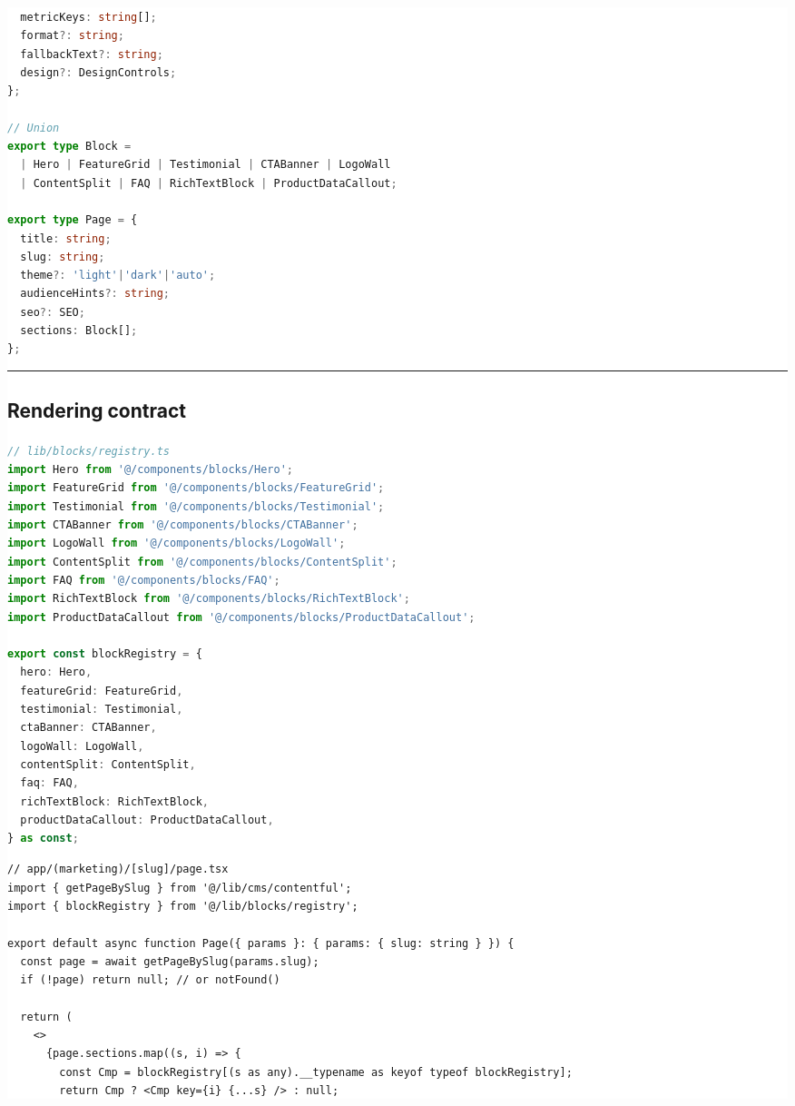 ```ts
  metricKeys: string[];
  format?: string;
  fallbackText?: string;
  design?: DesignControls;
};

// Union
export type Block =
  | Hero | FeatureGrid | Testimonial | CTABanner | LogoWall
  | ContentSplit | FAQ | RichTextBlock | ProductDataCallout;

export type Page = {
  title: string;
  slug: string;
  theme?: 'light'|'dark'|'auto';
  audienceHints?: string;
  seo?: SEO;
  sections: Block[];
};
```

---

## Rendering contract

```ts
// lib/blocks/registry.ts
import Hero from '@/components/blocks/Hero';
import FeatureGrid from '@/components/blocks/FeatureGrid';
import Testimonial from '@/components/blocks/Testimonial';
import CTABanner from '@/components/blocks/CTABanner';
import LogoWall from '@/components/blocks/LogoWall';
import ContentSplit from '@/components/blocks/ContentSplit';
import FAQ from '@/components/blocks/FAQ';
import RichTextBlock from '@/components/blocks/RichTextBlock';
import ProductDataCallout from '@/components/blocks/ProductDataCallout';

export const blockRegistry = {
  hero: Hero,
  featureGrid: FeatureGrid,
  testimonial: Testimonial,
  ctaBanner: CTABanner,
  logoWall: LogoWall,
  contentSplit: ContentSplit,
  faq: FAQ,
  richTextBlock: RichTextBlock,
  productDataCallout: ProductDataCallout,
} as const;
```

```tsx
// app/(marketing)/[slug]/page.tsx
import { getPageBySlug } from '@/lib/cms/contentful';
import { blockRegistry } from '@/lib/blocks/registry';

export default async function Page({ params }: { params: { slug: string } }) {
  const page = await getPageBySlug(params.slug);
  if (!page) return null; // or notFound()

  return (
    <>
      {page.sections.map((s, i) => {
        const Cmp = blockRegistry[(s as any).__typename as keyof typeof blockRegistry];
        return Cmp ? <Cmp key={i} {...s} /> : null;
```